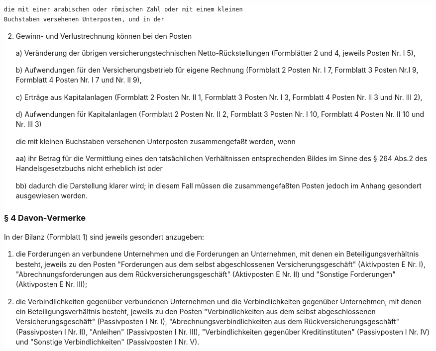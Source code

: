 


    die mit einer arabischen oder römischen Zahl oder mit einem kleinen
    Buchstaben versehenen Unterposten, und in der


2.  Gewinn- und Verlustrechnung können bei den Posten

    a)  Veränderung der übrigen versicherungstechnischen Netto-Rückstellungen
        (Formblätter 2 und 4, jeweils Posten Nr. I 5),


    b)  Aufwendungen für den Versicherungsbetrieb für eigene Rechnung
        (Formblatt 2 Posten Nr. I 7, Formblatt 3 Posten Nr.I 9, Formblatt 4
        Posten Nr. I 7 und Nr. II 9),


    c)  Erträge aus Kapitalanlagen (Formblatt 2 Posten Nr. II 1, Formblatt 3
        Posten Nr. I 3, Formblatt 4 Posten Nr. II 3 und Nr. III 2),


    d)  Aufwendungen für Kapitalanlagen (Formblatt 2 Posten Nr. II 2,
        Formblatt 3 Posten Nr. I 10, Formblatt 4 Posten Nr. II 10 und Nr. III
        3)




    die mit kleinen Buchstaben versehenen Unterposten zusammengefaßt
    werden, wenn

    aa) ihr Betrag für die Vermittlung eines den tatsächlichen Verhältnissen
        entsprechenden Bildes im Sinne des § 264 Abs.2 des Handelsgesetzbuchs
        nicht erheblich ist oder


    bb) dadurch die Darstellung klarer wird; in diesem Fall müssen die
        zusammengefaßten Posten jedoch im Anhang gesondert ausgewiesen werden.

### § 4 Davon-Vermerke

In der Bilanz (Formblatt 1) sind jeweils gesondert anzugeben:

1.  die Forderungen an verbundene Unternehmen und die Forderungen an
    Unternehmen, mit denen ein Beteiligungsverhältnis besteht, jeweils zu
    den Posten "Forderungen aus dem selbst abgeschlossenen
    Versicherungsgeschäft" (Aktivposten E Nr. I), "Abrechnungsforderungen
    aus dem Rückversicherungsgeschäft" (Aktivposten E Nr. II) und
    "Sonstige Forderungen" (Aktivposten E Nr. III);


2.  die Verbindlichkeiten gegenüber verbundenen Unternehmen und die
    Verbindlichkeiten gegenüber Unternehmen, mit denen ein
    Beteiligungsverhältnis besteht, jeweils zu den Posten
    "Verbindlichkeiten aus dem selbst abgeschlossenen
    Versicherungsgeschäft" (Passivposten I Nr. I),
    "Abrechnungsverbindlichkeiten aus dem Rückversicherungsgeschäft"
    (Passivposten I Nr. II), "Anleihen" (Passivposten I Nr. III),
    "Verbindlichkeiten gegenüber Kreditinstituten" (Passivposten I Nr. IV)
    und "Sonstige Verbindlichkeiten" (Passivposten I Nr. V).

